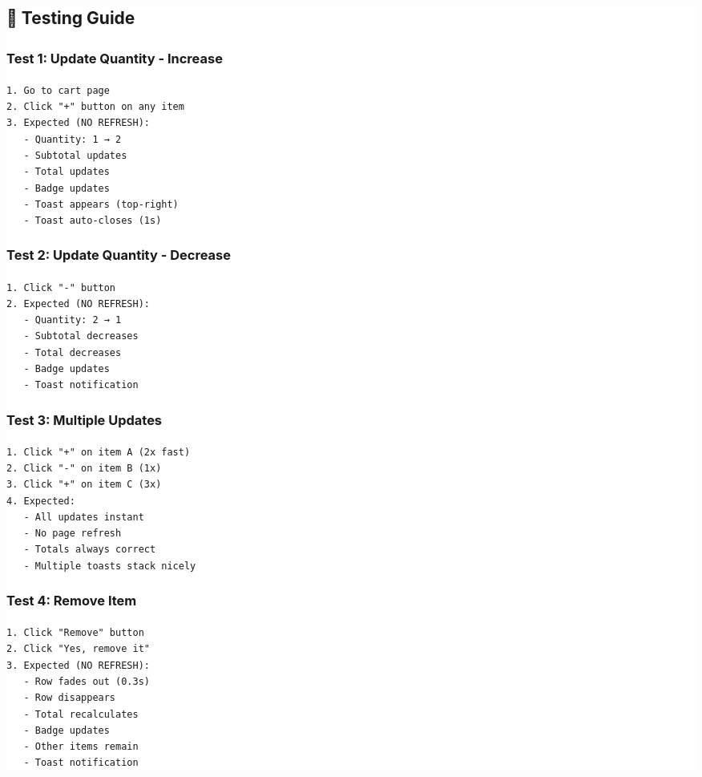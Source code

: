 
## 🧪 Testing Guide

### Test 1: Update Quantity - Increase

```
1. Go to cart page
2. Click "+" button on any item
3. Expected (NO REFRESH):
   - Quantity: 1 → 2
   - Subtotal updates
   - Total updates
   - Badge updates
   - Toast appears (top-right)
   - Toast auto-closes (1s)
```

### Test 2: Update Quantity - Decrease

```
1. Click "-" button
2. Expected (NO REFRESH):
   - Quantity: 2 → 1
   - Subtotal decreases
   - Total decreases
   - Badge updates
   - Toast notification
```

### Test 3: Multiple Updates

```
1. Click "+" on item A (2x fast)
2. Click "-" on item B (1x)
3. Click "+" on item C (3x)
4. Expected:
   - All updates instant
   - No page refresh
   - Totals always correct
   - Multiple toasts stack nicely
```

### Test 4: Remove Item

```
1. Click "Remove" button
2. Click "Yes, remove it"
3. Expected (NO REFRESH):
   - Row fades out (0.3s)
   - Row disappears
   - Total recalculates
   - Badge updates
   - Other items remain
   - Toast notification
```
